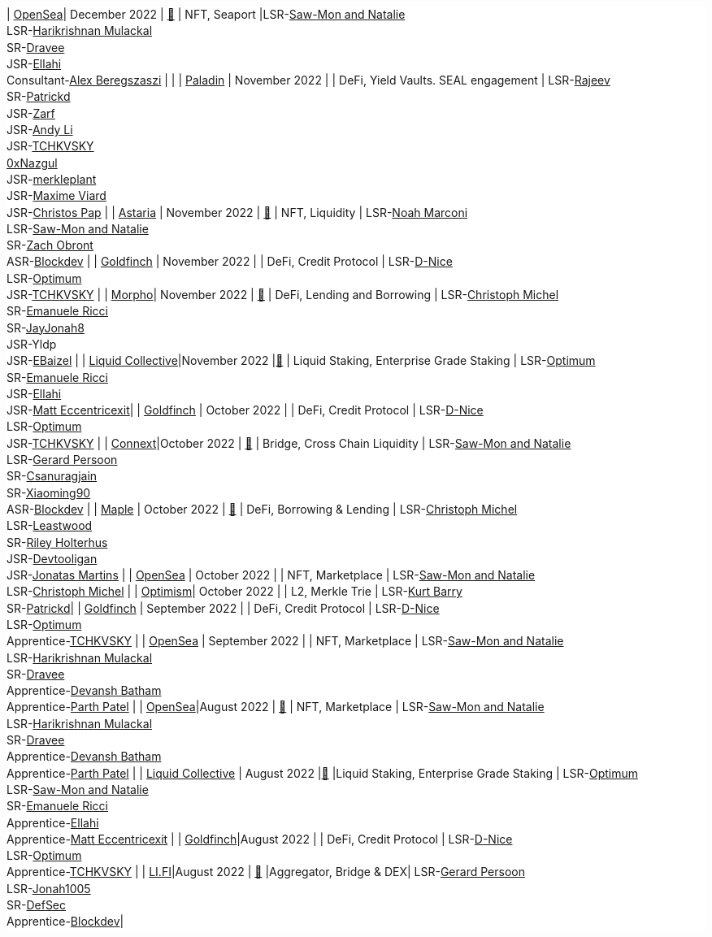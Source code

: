 | [OpenSea](https://opensea.io/)| December 2022  |  [:page_facing_up:](./pdfs/Seaport-Spearbit-Security-Review.pdf) | NFT, Seaport  |LSR-[Saw-Mon and Natalie](https://cantina.xyz/u/Saw-mon-and-Natalie) <br> LSR-[Harikrishnan Mulackal](https://cantina.xyz/u/hrkrshnn) <br> SR-[Dravee](https://twitter.com/BowTiedDravee) <br> JSR-[Ellahi](https://github.com/Ellahinator) <br> Consultant-[Alex Beregszaszi](https://cantina.xyz/u/axic)  |  |
| [Paladin](https://paladin.vote/) | November 2022  | | DeFi, Yield Vaults. SEAL engagement | LSR-[Rajeev](https://cantina.xyz/u/0xrajeev) <br> SR-[Patrickd](https://cantina.xyz/u/patrickd) <br> JSR-[Zarf](https://twitter.com/zarfsec) <br> JSR-[Andy Li](https://twitter.com/andyfeili) <br> JSR-[TCHKVSKY](https://github.com/TCHKVSKY) <br> [0xNazgul](https://twitter.com/0xNazgul) <br> JSR-[merkleplant](https://twitter.com/merkleplant_eth) <br> JSR-[Maxime Viard](https://github.com/skimaharvey) <br> JSR-[Christos Pap](https://cantina.xyz/u/christos-eth) |
| [Astaria](https://astaria.xyz/) | November 2022  | [:page_facing_up:](pdfs/Astaria-Spearbit-Security-Review.pdf) | NFT, Liquidity | LSR-[Noah Marconi](https://cantina.xyz/u/noah) <br> LSR-[Saw-Mon and Natalie](https://cantina.xyz/u/Saw-mon-and-Natalie) <br> SR-[Zach Obront](https://twitter.com/zachobront) <br> ASR-[Blockdev](https://cantina.xyz/u/0xbok) |
| [Goldfinch](https://goldfinch.finance) | November 2022  | | DeFi, Credit Protocol | LSR-[D-Nice](https://github.com/D-Nice) <br> LSR-[Optimum](https://cantina.xyz/u/optimumsec) <br> JSR-[TCHKVSKY](https://github.com/TCHKVSKY) |
| [Morpho](https://www.morpho.xyz)| November 2022 | [:page_facing_up:](pdfs/MorphoV1-Spearbit-Security-Review.pdf) | DeFi, Lending and Borrowing | LSR-[Christoph Michel](https://twitter.com/cmichelio) <br> SR-[Emanuele Ricci](https://twitter.com/StErMi) <br> SR-[JayJonah8](https://twitter.com/jayjonah88) <br> JSR-Yldp <br> JSR-[EBaizel](https://twitter.com/emilebaizel) |
| [Liquid Collective](https://alluvial.finance)|November 2022 |[:page_facing_up:](pdfs/LiquidCollective2-Spearbit-Security-Review.pdf) | Liquid Staking, Enterprise Grade Staking | LSR-[Optimum](https://cantina.xyz/u/optimumsec) <br> SR-[Emanuele Ricci](https://twitter.com/StErMi) <br> JSR-[Ellahi](https://github.com/Ellahinator) <br> JSR-[Matt Eccentricexit](https://github.com/eccentricexit)|
| [Goldfinch](https://goldfinch.finance) | October 2022  | | DeFi, Credit Protocol | LSR-[D-Nice](https://github.com/D-Nice) <br> LSR-[Optimum](https://cantina.xyz/u/optimumsec) <br> JSR-[TCHKVSKY](https://github.com/TCHKVSKY) |
| [Connext](https://www.connext.network)|October 2022 |  [:page_facing_up:](pdfs/ConnextNxtp-Spearbit-Security-Review.pdf) | Bridge, Cross Chain Liquidity | LSR-[Saw-Mon and Natalie](https://cantina.xyz/u/Saw-mon-and-Natalie) <br> LSR-[Gerard Persoon](https://cantina.xyz/u/gpersoon) <br> SR-[Csanuragjain](https://cantina.xyz/u/csanuragjain) <br> SR-[Xiaoming90](https://twitter.com/xiaoming9090) <br> ASR-[Blockdev](https://cantina.xyz/u/0xbok) |
| [Maple](https://www.maple.finance/) | October 2022    | [:page_facing_up:](pdfs/MapleV2.pdf) |   DeFi, Borrowing & Lending |  LSR-[Christoph Michel](https://twitter.com/cmichelio) <br> LSR-[Leastwood](https://twitter.com/0xleastwood) <br> SR-[Riley Holterhus](https://twitter.com/rileyholterhus) <br> JSR-[Devtooligan](https://cantina.xyz/u/devtooligan) <br> JSR-[Jonatas Martins](https://twitter.com/jonataspvt) |
| [OpenSea](https://opensea.io/) | October 2022    |  |   NFT, Marketplace | LSR-[Saw-Mon and Natalie](https://cantina.xyz/u/Saw-mon-and-Natalie) <br> LSR-[Christoph Michel](https://twitter.com/cmichelio) |
| [Optimism](https://www.optimism.io)| October 2022 | | L2, Merkle Trie |  LSR-[Kurt Barry](http://cantina.xyz/u/kmbarry1) <br> SR-[Patrickd](https://cantina.xyz/u/patrickd)|
| [Goldfinch](https://goldfinch.finance) | September 2022  | | DeFi, Credit Protocol | LSR-[D-Nice](https://github.com/D-Nice) <br> LSR-[Optimum](https://cantina.xyz/u/optimumsec) <br> Apprentice-[TCHKVSKY](https://github.com/TCHKVSKY) |
| [OpenSea](https://opensea.io/) | September 2022    |  |   NFT, Marketplace | LSR-[Saw-Mon and Natalie](https://cantina.xyz/u/Saw-mon-and-Natalie) <br> LSR-[Harikrishnan Mulackal](https://cantina.xyz/u/hrkrshnn) <br> SR-[Dravee](https://twitter.com/BowTiedDravee) <br> Apprentice-[Devansh Batham](https://twitter.com/0xAsm0d3us) <br> Apprentice-[Parth Patel](https://twitter.com/__parthpatel__)  |
| [OpenSea](https://opensea.io/)|August 2022    | [:page_facing_up:](pdfs/Seadrop-Spearbit-Security-Review.pdf)  |   NFT, Marketplace | LSR-[Saw-Mon and Natalie](https://cantina.xyz/u/Saw-mon-and-Natalie) <br> LSR-[Harikrishnan Mulackal](https://cantina.xyz/u/hrkrshnn) <br> SR-[Dravee](https://twitter.com/BowTiedDravee) <br> Apprentice-[Devansh Batham](https://twitter.com/0xAsm0d3us) <br> Apprentice-[Parth Patel](https://twitter.com/__parthpatel__)  |
| [Liquid Collective](https://alluvial.finance) | August 2022 |[:page_facing_up:](pdfs/LiquidCollective-Spearbit-Security-Review.pdf) |Liquid Staking, Enterprise Grade Staking | LSR-[Optimum](https://cantina.xyz/u/optimumsec) <br> LSR-[Saw-Mon and Natalie](https://cantina.xyz/u/Saw-mon-and-Natalie) <br> SR-[Emanuele Ricci](https://twitter.com/StErMi) <br> Apprentice-[Ellahi](https://github.com/Ellahinator) <br> Apprentice-[Matt Eccentricexit](https://github.com/eccentricexit) |
| [Goldfinch](https://goldfinch.finance)|August 2022  | | DeFi, Credit Protocol | LSR-[D-Nice](https://github.com/D-Nice) <br> LSR-[Optimum](https://cantina.xyz/u/optimumsec) <br> Apprentice-[TCHKVSKY](https://github.com/TCHKVSKY) |
| [LI.FI](https://li.fi)|August 2022  | [:page_facing_up:](pdfs/LIFI-Spearbit-Security-Review.pdf) |Aggregator, Bridge & DEX| LSR-[Gerard Persoon](https://cantina.xyz/u/gpersoon) <br> LSR-[Jonah1005](https://twitter.com/Jonah1005W) <br> SR-[DefSec](https://cantina.xyz/u/defsec) <br> Apprentice-[Blockdev](https://cantina.xyz/u/0xbok)|
